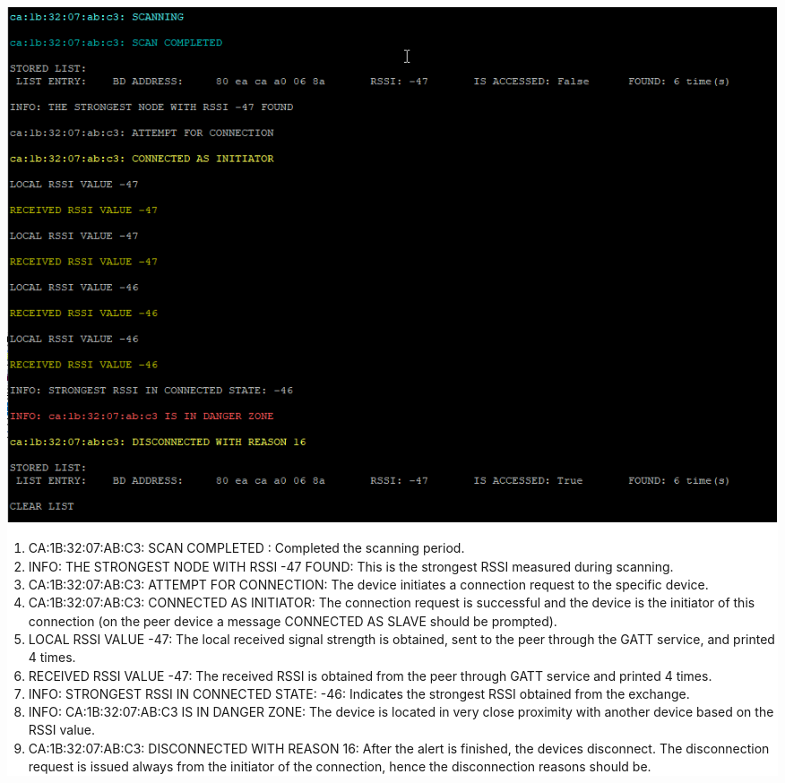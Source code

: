![putty_danger_sone_as_initiator](assets/putty_danger_zone_as_initiator.png)


1. CA:1B:32:07:AB:C3: SCAN COMPLETED : Completed the scanning period.
2. INFO: THE STRONGEST NODE WITH RSSI -47 FOUND: This is the strongest RSSI measured during scanning.
3. CA:1B:32:07:AB:C3: ATTEMPT FOR CONNECTION: The device initiates a connection request to the specific device.
4. CA:1B:32:07:AB:C3: CONNECTED AS INITIATOR: The connection request is successful and the device is the initiator of this connection (on the peer device a message CONNECTED AS SLAVE should be prompted).
5. LOCAL RSSI VALUE -47: The local received signal strength is obtained, sent to the peer through the GATT service, and printed 4 times.
6. RECEIVED RSSI VALUE -47: The received RSSI is obtained from the peer through GATT service and printed 4 times.
7. INFO: STRONGEST RSSI IN CONNECTED STATE: -46: Indicates the strongest RSSI obtained from the exchange.
8. INFO: CA:1B:32:07:AB:C3 IS IN DANGER ZONE: The device is located in very close proximity with another device based on the RSSI value.
9. CA:1B:32:07:AB:C3: DISCONNECTED WITH REASON 16: After the alert is finished, the devices disconnect. The disconnection request is issued always from the initiator of the connection, hence the disconnection reasons should be.
  